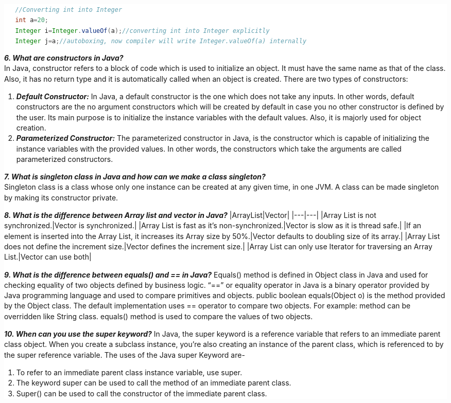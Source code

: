 ```java
   //Converting int into Integer
   int a=20;
   Integer i=Integer.valueOf(a);//converting int into Integer explicitly
   Integer j=a;//autoboxing, now compiler will write Integer.valueOf(a) internally
```

**_6. What are constructors in Java?_**  
In Java, constructor refers to a block of code which is used to initialize an object. It must have the same name as that of the class. Also, it has no return type and it is automatically called when an object is created.
There are two types of constructors:

1. **_Default Constructor:_** In Java, a default constructor is the one which does not take any inputs. In other words, default constructors are the no argument constructors which will be created by default in case you no other constructor is defined by the user. Its main purpose is to initialize the instance variables with the default values. Also, it is majorly used for object creation.
2. **_Parameterized Constructor:_** The parameterized constructor in Java, is the constructor which is capable of initializing the instance variables with the provided values. In other words, the constructors which take the arguments are called parameterized constructors.

**_7. What is singleton class in Java and how can we make a class singleton?_**  
Singleton class is a class whose only one instance can be created at any given time, in one JVM. A class can be made singleton by making its constructor private.

**_8. What is the difference between Array list and vector in Java?_**
|ArrayList|Vector|
|---|---|
|Array List is not synchronized.|Vector is synchronized.|
|Array List is fast as it’s non-synchronized.|Vector is slow as it is thread safe.|
|If an element is inserted into the Array List, it increases its Array size by 50%.|Vector defaults to doubling size of its array.|
|Array List does not define the increment size.|Vector defines the increment size.|
|Array List can only use Iterator for traversing an Array List.|Vector can use both|

**_9. What is the difference between equals() and == in Java?_**
Equals() method is defined in Object class in Java and used for checking equality of two objects defined by business logic.
“==” or equality operator in Java is a binary operator provided by Java programming language and used to compare primitives and objects. public boolean equals(Object o) is the method provided by the Object class. The default implementation uses == operator to compare two objects. For example: method can be overridden like String class. equals() method is used to compare the values of two objects.

**_10. When can you use the super keyword?_**
In Java, the super keyword is a reference variable that refers to an immediate parent class object.
When you create a subclass instance, you’re also creating an instance of the parent class, which is referenced to by the super reference variable.
The uses of the Java super Keyword are-

1. To refer to an immediate parent class instance variable, use super.
2. The keyword super can be used to call the method of an immediate parent class.
3. Super() can be used to call the constructor of the immediate parent class.
